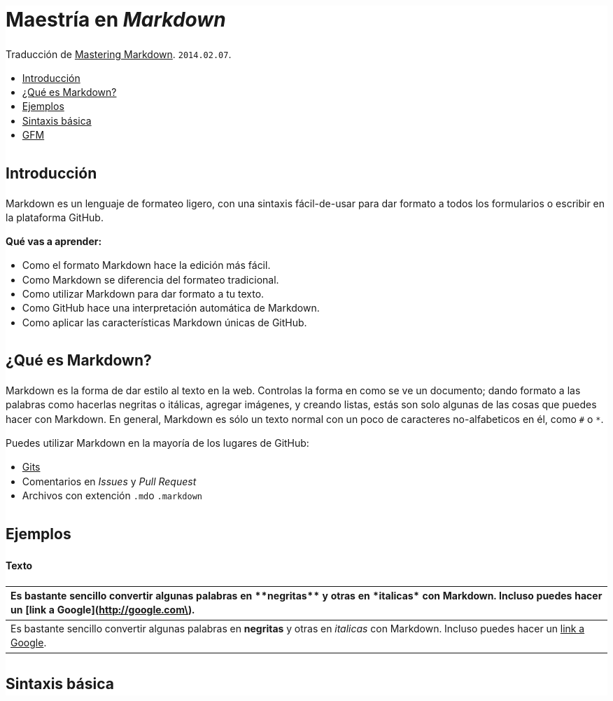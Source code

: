 Maestría en _Markdown_
======================

Traducción de [Mastering Markdown][mastering-markdown_EN]. `2014.02.07`.

[mastering-markdown_EN]: http://guides.github.com/overviews/mastering-markdown/

  - [Introducción](#introducción)
  - [¿Qué es Markdown?](#qué-es-markdown)
  - [Ejemplos](#ejemplos)
  - [Sintaxis básica](#sintaxis-básica)
  - [GFM](#gfm)


## Introducción ##

Markdown es un lenguaje de formateo ligero, con una sintaxis fácil-de-usar para dar formato a todos los formularios o escribir en la plataforma GitHub.

**Qué vas a aprender:**

  - Como el formato Markdown hace la edición más fácil.
  - Como Markdown se diferencia del formateo tradicional.
  - Como utilizar Markdown para dar formato a tu texto.
  - Como GitHub hace una interpretación automática de Markdown.
  - Como aplicar las características Markdown únicas de GitHub.



## ¿Qué es Markdown? ##

Markdown es la forma de dar estilo al texto en la web. Controlas la forma en como se ve un documento; dando formato a las palabras como hacerlas negritas o itálicas, agregar imágenes, y creando listas, estás son solo algunas de las cosas que puedes hacer con Markdown. En general, Markdown es sólo un texto normal con un poco de caracteres no-alfabeticos en él, como `#` o `*`.

Puedes utilizar Markdown en la mayoría de los lugares de GitHub:

  - [Gits][]
  - Comentarios en _Issues_ y _Pull Request_
  - Archivos con extención `.md`o `.markdown`

[Gits]: https://gist.github.com/


## Ejemplos ##

#### Texto


  | Es bastante sencillo convertir algunas palabras en \*\*negritas\*\* y otras en \*italicas\* con Markdown. Incluso puedes hacer un \[link a Google\]\(http://google.com\). |
  |:-------|
  | Es bastante sencillo convertir algunas palabras en **negritas** y otras en *italicas* con Markdown. Incluso puedes hacer un [link a Google](http://google.com). |



## Sintaxis básica ##


[GFM]: https://help.github.com/articles/github-flavored-markdown
[lenguajes]: https://github.com/github/linguist/blob/master/lib/linguist/languages.yml
[sha1]: http://en.wikipedia.org/wiki/SHA-1
[Emoji]: http://www.emoji-cheat-sheet.com/